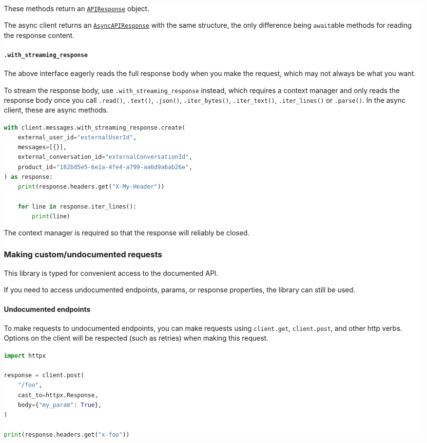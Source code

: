These methods return an [`APIResponse`](https://github.com/greenflash-ai/python/tree/main/src/greenflash/_response.py) object.

The async client returns an [`AsyncAPIResponse`](https://github.com/greenflash-ai/python/tree/main/src/greenflash/_response.py) with the same structure, the only difference being `await`able methods for reading the response content.

#### `.with_streaming_response`

The above interface eagerly reads the full response body when you make the request, which may not always be what you want.

To stream the response body, use `.with_streaming_response` instead, which requires a context manager and only reads the response body once you call `.read()`, `.text()`, `.json()`, `.iter_bytes()`, `.iter_text()`, `.iter_lines()` or `.parse()`. In the async client, these are async methods.

```python
with client.messages.with_streaming_response.create(
    external_user_id="externalUserId",
    messages=[{}],
    external_conversation_id="externalConversationId",
    product_id="182bd5e5-6e1a-4fe4-a799-aa6d9a6ab26e",
) as response:
    print(response.headers.get("X-My-Header"))

    for line in response.iter_lines():
        print(line)
```

The context manager is required so that the response will reliably be closed.

### Making custom/undocumented requests

This library is typed for convenient access to the documented API.

If you need to access undocumented endpoints, params, or response properties, the library can still be used.

#### Undocumented endpoints

To make requests to undocumented endpoints, you can make requests using `client.get`, `client.post`, and other
http verbs. Options on the client will be respected (such as retries) when making this request.

```py
import httpx

response = client.post(
    "/foo",
    cast_to=httpx.Response,
    body={"my_param": True},
)

print(response.headers.get("x-foo"))
```
